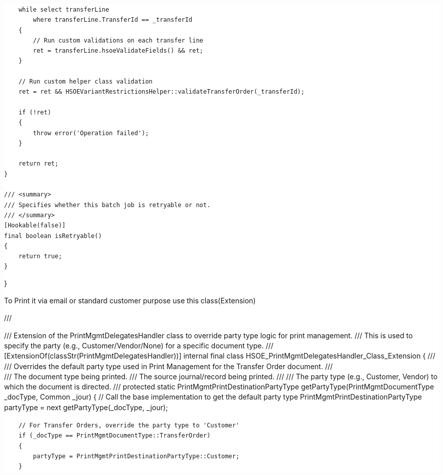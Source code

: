         while select transferLine
            where transferLine.TransferId == _transferId
        {
            // Run custom validations on each transfer line
            ret = transferLine.hsoeValidateFields() && ret;
        }

        // Run custom helper class validation
        ret = ret && HSOEVariantRestrictionsHelper::validateTransferOrder(_transferId);

        if (!ret)
        {
            throw error('Operation failed');
        }

        return ret;
    }

    /// <summary>
    /// Specifies whether this batch job is retryable or not.
    /// </summary>
    [Hookable(false)]
    final boolean isRetryable()
    {
        return true;
    }
}

To Print it via email or standard customer purpose use this class(Extension)

﻿/// <summary>
/// Extension of the <c>PrintMgmtDelegatesHandler</c> class to override party type logic for print management.
/// This is used to specify the party (e.g., Customer/Vendor/None) for a specific document type.
/// </summary>
[ExtensionOf(classStr(PrintMgmtDelegatesHandler))]
internal final class HSOE_PrintMgmtDelegatesHandler_Class_Extension
{
    /// <summary>
    /// Overrides the default party type used in Print Management for the Transfer Order document.
    /// </summary>
    /// <param name="_docType">The document type being printed.</param>
    /// <param name="_jour">The source journal/record being printed.</param>
    /// <returns>
    /// The party type (e.g., Customer, Vendor) to which the document is directed.
    /// </returns>
    protected static PrintMgmtPrintDestinationPartyType getPartyType(PrintMgmtDocumentType _docType, Common _jour)
    {
        // Call the base implementation to get the default party type
        PrintMgmtPrintDestinationPartyType partyType = next getPartyType(_docType, _jour);

        // For Transfer Orders, override the party type to 'Customer'
        if (_docType == PrintMgmtDocumentType::TransferOrder)
        {
            partyType = PrintMgmtPrintDestinationPartyType::Customer;
        }

